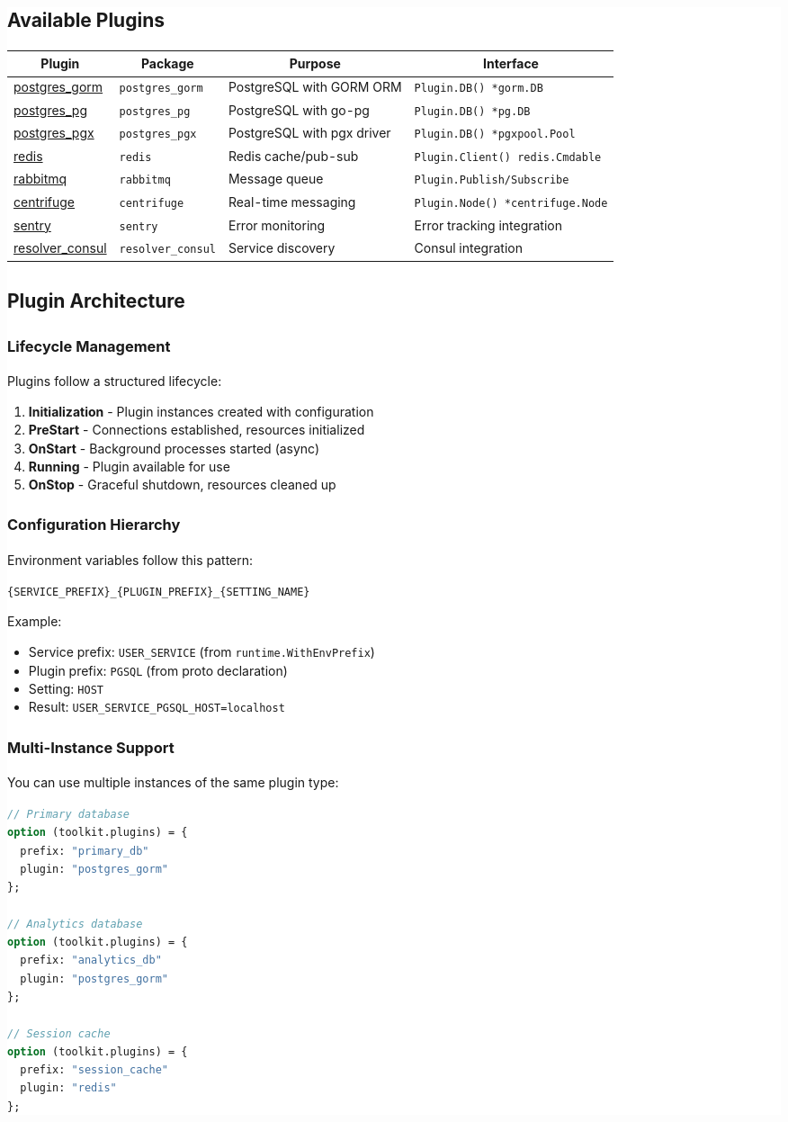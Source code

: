 ## Available Plugins

| Plugin | Package | Purpose | Interface |
|--------|---------|---------|-----------|
| [postgres_gorm](available-plugins.md#postgresql-gorm) | `postgres_gorm` | PostgreSQL with GORM ORM | `Plugin.DB() *gorm.DB` |
| [postgres_pg](available-plugins.md#postgresql-go-pg) | `postgres_pg` | PostgreSQL with go-pg | `Plugin.DB() *pg.DB` |
| [postgres_pgx](available-plugins.md#postgresql-pgx) | `postgres_pgx` | PostgreSQL with pgx driver | `Plugin.DB() *pgxpool.Pool` |
| [redis](available-plugins.md#redis) | `redis` | Redis cache/pub-sub | `Plugin.Client() redis.Cmdable` |
| [rabbitmq](available-plugins.md#rabbitmq) | `rabbitmq` | Message queue | `Plugin.Publish/Subscribe` |
| [centrifuge](available-plugins.md#centrifuge) | `centrifuge` | Real-time messaging | `Plugin.Node() *centrifuge.Node` |
| [sentry](available-plugins.md#sentry) | `sentry` | Error monitoring | Error tracking integration |
| [resolver_consul](available-plugins.md#consul) | `resolver_consul` | Service discovery | Consul integration |

## Plugin Architecture

### Lifecycle Management
Plugins follow a structured lifecycle:

1. **Initialization** - Plugin instances created with configuration
2. **PreStart** - Connections established, resources initialized
3. **OnStart** - Background processes started (async)
4. **Running** - Plugin available for use
5. **OnStop** - Graceful shutdown, resources cleaned up

### Configuration Hierarchy
Environment variables follow this pattern:
```
{SERVICE_PREFIX}_{PLUGIN_PREFIX}_{SETTING_NAME}
```

Example:
- Service prefix: `USER_SERVICE` (from `runtime.WithEnvPrefix`)
- Plugin prefix: `PGSQL` (from proto declaration)
- Setting: `HOST`
- Result: `USER_SERVICE_PGSQL_HOST=localhost`

### Multi-Instance Support
You can use multiple instances of the same plugin type:

```protobuf
// Primary database
option (toolkit.plugins) = {
  prefix: "primary_db"
  plugin: "postgres_gorm"
};

// Analytics database
option (toolkit.plugins) = {
  prefix: "analytics_db"
  plugin: "postgres_gorm"
};

// Session cache
option (toolkit.plugins) = {
  prefix: "session_cache"
  plugin: "redis"
};

```